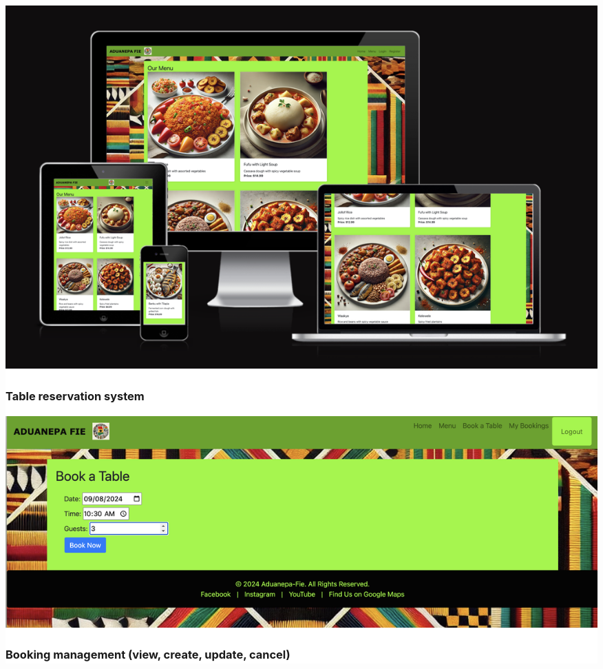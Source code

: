 ![Menu display](static/images/menu_display.png)
### Table reservation system
![Table reservation](static/images/table_reservation.png)
### Booking management (view, create, update, cancel)